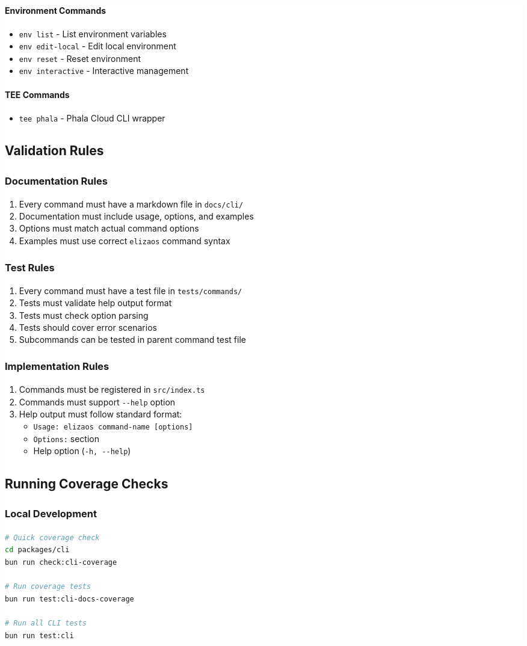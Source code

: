 #### Environment Commands
- `env list` - List environment variables
- `env edit-local` - Edit local environment
- `env reset` - Reset environment
- `env interactive` - Interactive management

#### TEE Commands
- `tee phala` - Phala Cloud CLI wrapper

## Validation Rules

### Documentation Rules

1. Every command must have a markdown file in `docs/cli/`
2. Documentation must include usage, options, and examples
3. Options must match actual command options
4. Examples must use correct `elizaos` command syntax

### Test Rules

1. Every command must have a test file in `tests/commands/`
2. Tests must validate help output format
3. Tests must check option parsing
4. Tests should cover error scenarios
5. Subcommands can be tested in parent command test file

### Implementation Rules

1. Commands must be registered in `src/index.ts`
2. Commands must support `--help` option
3. Help output must follow standard format:
   - `Usage: elizaos command-name [options]`
   - `Options:` section
   - Help option (`-h, --help`)

## Running Coverage Checks

### Local Development

```bash
# Quick coverage check
cd packages/cli
bun run check:cli-coverage

# Run coverage tests
bun run test:cli-docs-coverage

# Run all CLI tests
bun run test:cli
```

